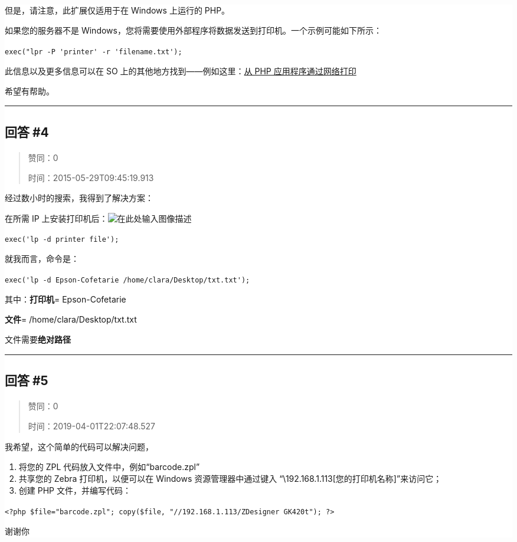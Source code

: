 但是，请注意，此扩展仅适用于在 Windows 上运行的 PHP。

如果您的服务器不是 Windows，您将需要使用外部程序将数据发送到打印机。一个示例可能如下所示：

```
exec("lpr -P 'printer' -r 'filename.txt'); 
```

此信息以及更多信息可以在 SO 上的其他地方找到——例如这里：[从 PHP 应用程序通过网络打印](https://stackoverflow.com/questions/5694144/printing-over-network-from-php-app/5694982#5694982)

希望有帮助。

* * *

## 回答 #4

> 赞同：0
> 
> 时间：2015-05-29T09:45:19.913

经过数小时的搜索，我得到了解决方案：

在所需 IP 上安装打印机后：![在此处输入图像描述](../Images/d3a1f95b5d6cdc6d09bee8c42d650679.png)

```
exec('lp -d printer file'); 
```

就我而言，命令是：

```
exec('lp -d Epson-Cofetarie /home/clara/Desktop/txt.txt'); 
```

其中：**打印机**= Epson-Cofetarie

**文件**= /home/clara/Desktop/txt.txt

文件需要**绝对路径**

* * *

## 回答 #5

> 赞同：0
> 
> 时间：2019-04-01T22:07:48.527

我希望，这个简单的代码可以解决问题，

1.  将您的 ZPL 代码放入文件中，例如“barcode.zpl”
2.  共享您的 Zebra 打印机，以便可以在 Windows 资源管理器中通过键入
    “\192.168.1.113[您的打印机名称]”来访问它；
3.  创建 PHP 文件，并编写代码：

`<?php $file="barcode.zpl"; copy($file, "//192.168.1.113/ZDesigner GK420t"); ?>`

谢谢你
